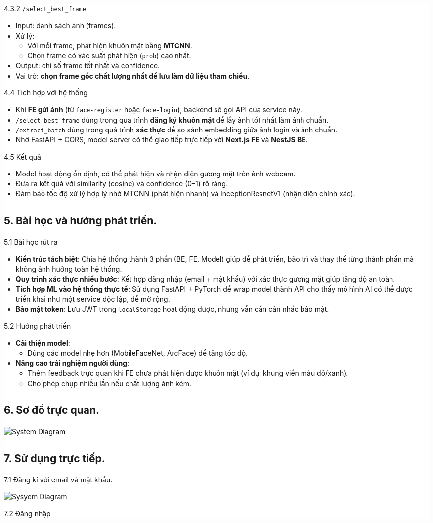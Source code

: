 4.3.2 `/select_best_frame`
- Input: danh sách ảnh (frames).  
- Xử lý:  
  - Với mỗi frame, phát hiện khuôn mặt bằng **MTCNN**.  
  - Chọn frame có xác suất phát hiện (`prob`) cao nhất.  
- Output: chỉ số frame tốt nhất và confidence.  
- Vai trò: **chọn frame gốc chất lượng nhất để lưu làm dữ liệu tham chiếu**.

4.4 Tích hợp với hệ thống
- Khi **FE gửi ảnh** (từ `face-register` hoặc `face-login`), backend sẽ gọi API của service này.  
- `/select_best_frame` dùng trong quá trình **đăng ký khuôn mặt** để lấy ảnh tốt nhất làm ảnh chuẩn.  
- `/extract_batch` dùng trong quá trình **xác thực** để so sánh embedding giữa ảnh login và ảnh chuẩn.  
- Nhờ FastAPI + CORS, model server có thể giao tiếp trực tiếp với **Next.js FE** và **NestJS BE**.

4.5 Kết quả
- Model hoạt động ổn định, có thể phát hiện và nhận diện gương mặt trên ảnh webcam.  
- Đưa ra kết quả với similarity (cosine) và confidence (0–1) rõ ràng.  
- Đảm bảo tốc độ xử lý hợp lý nhờ MTCNN (phát hiện nhanh) và InceptionResnetV1 (nhận diện chính xác).  

## 5. Bài học và hướng phát triển.

5.1 Bài học rút ra
- **Kiến trúc tách biệt**: Chia hệ thống thành 3 phần (BE, FE, Model) giúp dễ phát triển, bảo trì và thay thế từng thành phần mà không ảnh hưởng toàn hệ thống.  
- **Quy trình xác thực nhiều bước**: Kết hợp đăng nhập (email + mật khẩu) với xác thực gương mặt giúp tăng độ an toàn.   
- **Tích hợp ML vào hệ thống thực tế**: Sử dụng FastAPI + PyTorch để wrap model thành API cho thấy mô hình AI có thể được triển khai như một service độc lập, dễ mở rộng.  
- **Bảo mật token**: Lưu JWT trong `localStorage` hoạt động được, nhưng vẫn cần cân nhắc bảo mật.

5.2 Hướng phát triển
- **Cải thiện model**:  
  - Dùng các model nhẹ hơn (MobileFaceNet, ArcFace) để tăng tốc độ.   
- **Nâng cao trải nghiệm người dùng**:  
  - Thêm feedback trực quan khi FE chưa phát hiện được khuôn mặt (ví dụ: khung viền màu đỏ/xanh).  
  - Cho phép chụp nhiều lần nếu chất lượng ảnh kém.

## 6. Sơ đồ trực quan.

![System Diagram](./YeuNgocDiep.png)

## 7. Sử dụng trực tiếp.

7.1 Đăng kí với email và mật khẩu.

![Sysyem Diagram](./register.png)

7.2 Đăng nhập
